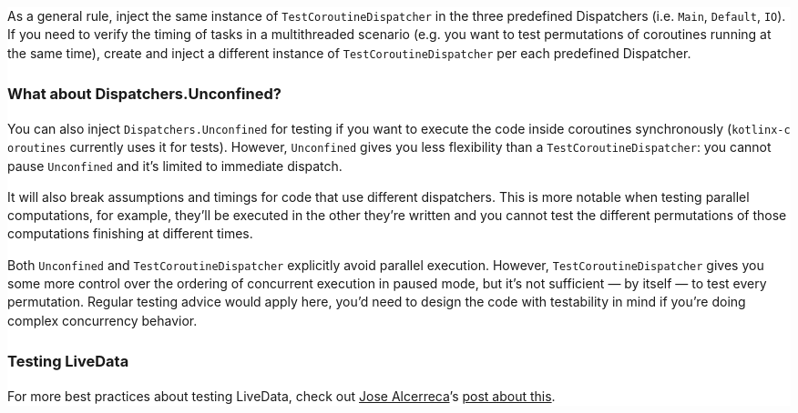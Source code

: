 As a general rule, inject the same instance of `TestCoroutineDispatcher` in the three predefined Dispatchers (i.e. `Main`, `Default`, `IO`). If you need to verify the timing of tasks in a multithreaded scenario (e.g. you want to test permutations of coroutines running at the same time), create and inject a different instance of `TestCoroutineDispatcher` per each predefined Dispatcher.

### What about Dispatchers.Unconfined?

You can also inject `Dispatchers.Unconfined` for testing if you want to execute the code inside coroutines synchronously (`kotlinx-coroutines` currently uses it for tests). However, `Unconfined` gives you less flexibility than a `TestCoroutineDispatcher`: you cannot pause `Unconfined` and it’s limited to immediate dispatch.

It will also break assumptions and timings for code that use different dispatchers. This is more notable when testing parallel computations, for example, they’ll be executed in the other they’re written and you cannot test the different permutations of those computations finishing at different times.

Both `Unconfined` and `TestCoroutineDispatcher` explicitly avoid parallel execution. However, `TestCoroutineDispatcher` gives you some more control over the ordering of concurrent execution in paused mode, but it’s not sufficient — by itself — to test every permutation. Regular testing advice would apply here, you’d need to design the code with testability in mind if you’re doing complex concurrency behavior.

### Testing LiveData

For more best practices about testing LiveData, check out [Jose Alcerreca](https://twitter.com/ppvi)’s [post about this](https://medium.com/androiddevelopers/unit-testing-livedata-and-other-common-observability-problems-bb477262eb04).
